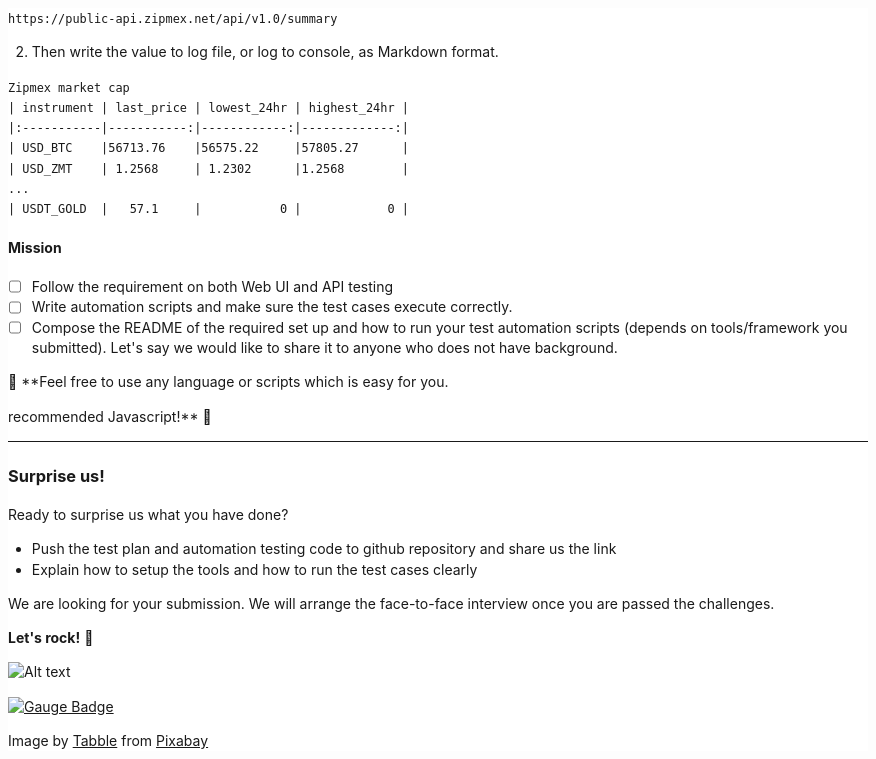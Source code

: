     https://public-api.zipmex.net/api/v1.0/summary

2. Then write the value to log file, or log to console, as Markdown format.

```
Zipmex market cap
| instrument | last_price | lowest_24hr | highest_24hr |
|:-----------|-----------:|------------:|-------------:|
| USD_BTC    |56713.76    |56575.22     |57805.27      |
| USD_ZMT    | 1.2568     | 1.2302      |1.2568        |
...
| USDT_GOLD  |   57.1     |           0 |            0 |
```

#### Mission
- [ ] Follow the requirement on both Web UI and API testing
- [ ] Write automation scripts and make sure the test cases execute correctly.
- [ ] Compose the README of the required set up and how to run your test automation scripts (depends on tools/framework you submitted). 
  Let's say we would like to share it to anyone who does not have background.

🤖 **Feel free to use any language or scripts which is easy for you. 

recommended Javascript!** 🤖

---

### Surprise us!
Ready to surprise us what you have done? 
- Push the test plan and automation testing code to github repository and share us the link
- Explain how to setup the tools and how to run the test cases clearly

We are looking for your submission. We will arrange the face-to-face interview once you are passed the challenges.

**Let's rock!** 🤘

![Alt text](test-automation/img/robot1.png?raw=true "QA Engineer")

[![Gauge Badge](https://gauge.org/Gauge_Badge.svg)](https://gauge.org)


Image by <a href="https://pixabay.com/users/Tabble-989840/?utm_source=link-attribution&amp;utm_medium=referral&amp;utm_campaign=image&amp;utm_content=2192617">Tabble</a> from <a href="https://pixabay.com/?utm_source=link-attribution&amp;utm_medium=referral&amp;utm_campaign=image&amp;utm_content=2192617">Pixabay</a>
